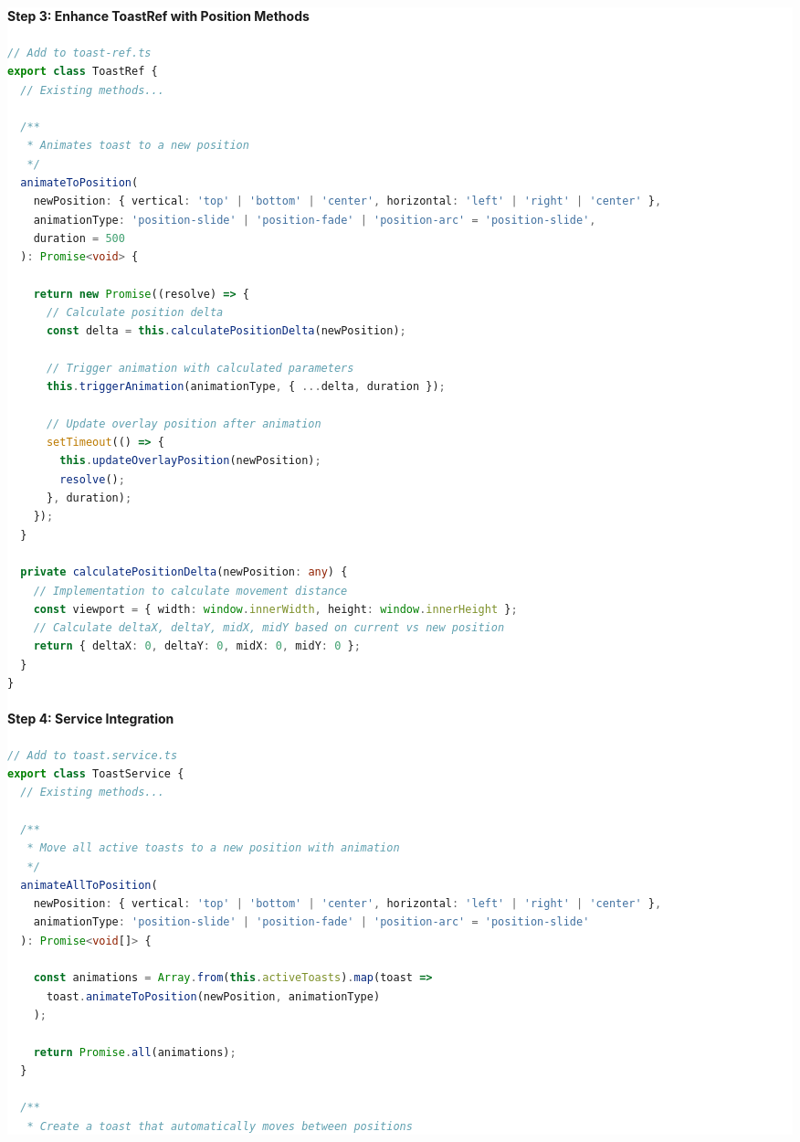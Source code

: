 #### Step 3: Enhance ToastRef with Position Methods
```typescript
// Add to toast-ref.ts
export class ToastRef {
  // Existing methods...
  
  /**
   * Animates toast to a new position
   */
  animateToPosition(
    newPosition: { vertical: 'top' | 'bottom' | 'center', horizontal: 'left' | 'right' | 'center' },
    animationType: 'position-slide' | 'position-fade' | 'position-arc' = 'position-slide',
    duration = 500
  ): Promise<void> {
    
    return new Promise((resolve) => {
      // Calculate position delta
      const delta = this.calculatePositionDelta(newPosition);
      
      // Trigger animation with calculated parameters
      this.triggerAnimation(animationType, { ...delta, duration });
      
      // Update overlay position after animation
      setTimeout(() => {
        this.updateOverlayPosition(newPosition);
        resolve();
      }, duration);
    });
  }
  
  private calculatePositionDelta(newPosition: any) {
    // Implementation to calculate movement distance
    const viewport = { width: window.innerWidth, height: window.innerHeight };
    // Calculate deltaX, deltaY, midX, midY based on current vs new position
    return { deltaX: 0, deltaY: 0, midX: 0, midY: 0 };
  }
}
```

#### Step 4: Service Integration
```typescript
// Add to toast.service.ts
export class ToastService {
  // Existing methods...
  
  /**
   * Move all active toasts to a new position with animation
   */
  animateAllToPosition(
    newPosition: { vertical: 'top' | 'bottom' | 'center', horizontal: 'left' | 'right' | 'center' },
    animationType: 'position-slide' | 'position-fade' | 'position-arc' = 'position-slide'
  ): Promise<void[]> {
    
    const animations = Array.from(this.activeToasts).map(toast => 
      toast.animateToPosition(newPosition, animationType)
    );
    
    return Promise.all(animations);
  }
  
  /**
   * Create a toast that automatically moves between positions
```